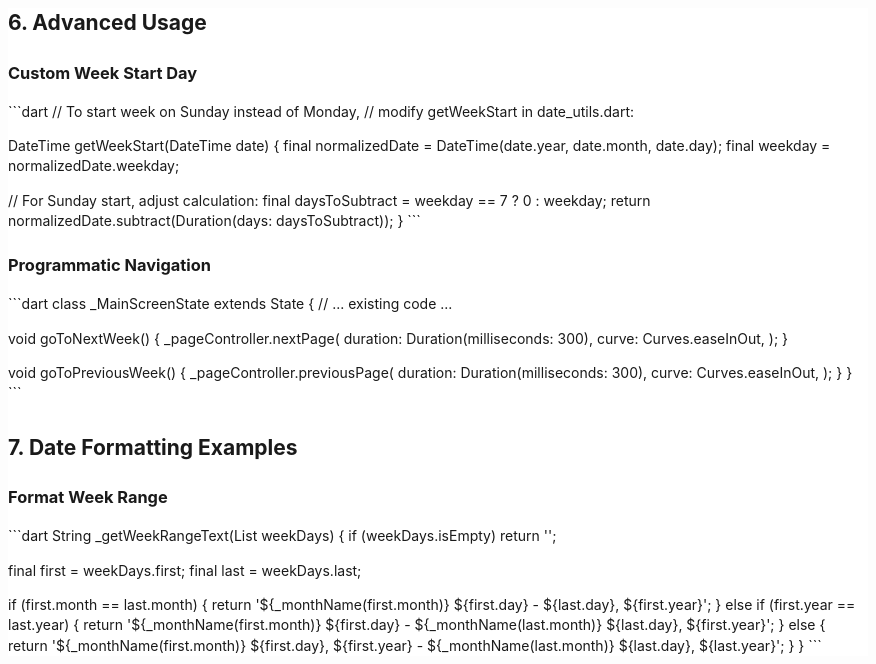 ## 6. Advanced Usage

### Custom Week Start Day
\`\`\`dart
// To start week on Sunday instead of Monday,
// modify getWeekStart in date_utils.dart:

DateTime getWeekStart(DateTime date) {
  final normalizedDate = DateTime(date.year, date.month, date.day);
  final weekday = normalizedDate.weekday;
  
  // For Sunday start, adjust calculation:
  final daysToSubtract = weekday == 7 ? 0 : weekday;
  return normalizedDate.subtract(Duration(days: daysToSubtract));
}
\`\`\`

### Programmatic Navigation
\`\`\`dart
class _MainScreenState extends State<MainScreen> {
  // ... existing code ...

  void goToNextWeek() {
    _pageController.nextPage(
      duration: Duration(milliseconds: 300),
      curve: Curves.easeInOut,
    );
  }

  void goToPreviousWeek() {
    _pageController.previousPage(
      duration: Duration(milliseconds: 300),
      curve: Curves.easeInOut,
    );
  }
}
\`\`\`

## 7. Date Formatting Examples

### Format Week Range
\`\`\`dart
String _getWeekRangeText(List<DateTime> weekDays) {
  if (weekDays.isEmpty) return '';
  
  final first = weekDays.first;
  final last = weekDays.last;
  
  if (first.month == last.month) {
    return '\${_monthName(first.month)} \${first.day} - \${last.day}, \${first.year}';
  } else if (first.year == last.year) {
    return '\${_monthName(first.month)} \${first.day} - \${_monthName(last.month)} \${last.day}, \${first.year}';
  } else {
    return '\${_monthName(first.month)} \${first.day}, \${first.year} - \${_monthName(last.month)} \${last.day}, \${last.year}';
  }
}
\`\`\`
